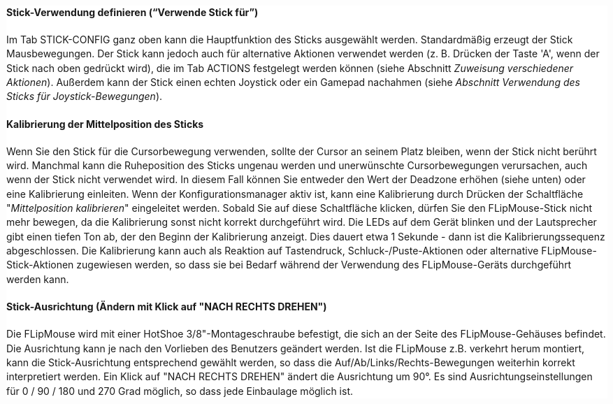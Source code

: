 #### Stick-Verwendung definieren (“Verwende Stick für”)

Im Tab STICK-CONFIG ganz oben kann die Hauptfunktion des Sticks ausgewählt werden. Standardmäßig erzeugt der Stick Mausbewegungen. Der Stick kann jedoch auch für alternative Aktionen verwendet werden (z. B. Drücken der Taste 'A', wenn der Stick nach oben gedrückt wird), die im Tab ACTIONS festgelegt werden können (siehe Abschnitt *Zuweisung verschiedener Aktionen*). Außerdem kann der Stick einen echten Joystick oder ein Gamepad nachahmen (siehe *Abschnitt Verwendung des Sticks für Joystick-Bewegungen*).

#### Kalibrierung der Mittelposition des Sticks

Wenn Sie den Stick für die Cursorbewegung verwenden, sollte der Cursor an seinem Platz bleiben, wenn der Stick nicht berührt wird. Manchmal kann die Ruheposition des Sticks ungenau werden und unerwünschte Cursorbewegungen verursachen, auch wenn der Stick nicht verwendet wird. In diesem Fall können Sie entweder den Wert der Deadzone erhöhen (siehe unten) oder eine Kalibrierung einleiten. Wenn der Konfigurationsmanager aktiv ist, kann eine Kalibrierung durch Drücken der Schaltfläche "*Mittelposition kalibrieren*" eingeleitet werden. Sobald Sie auf diese Schaltfläche klicken, dürfen Sie den FLipMouse-Stick nicht mehr bewegen, da die Kalibrierung sonst nicht korrekt durchgeführt wird. Die LEDs auf dem Gerät blinken und der Lautsprecher gibt einen tiefen Ton ab, der den Beginn der Kalibrierung anzeigt. Dies dauert etwa 1 Sekunde - dann ist die Kalibrierungssequenz abgeschlossen. Die Kalibrierung kann auch als Reaktion auf Tastendruck, Schluck-/Puste-Aktionen oder alternative FLipMouse-Stick-Aktionen zugewiesen werden, so dass sie bei Bedarf während der Verwendung des FLipMouse-Geräts durchgeführt werden kann.

#### Stick-Ausrichtung (Ändern mit Klick auf "NACH RECHTS DREHEN")

Die FLipMouse wird mit einer HotShoe 3/8"-Montageschraube befestigt, die sich an der Seite des FLipMouse-Gehäuses befindet. Die Ausrichtung kann je nach den Vorlieben des Benutzers geändert werden. Ist die FLipMouse z.B. verkehrt herum montiert, kann die Stick-Ausrichtung entsprechend gewählt werden, so dass die Auf/Ab/Links/Rechts-Bewegungen weiterhin korrekt interpretiert werden. Ein Klick auf "NACH RECHTS DREHEN" ändert die Ausrichtung um 90°. Es sind Ausrichtungseinstellungen für 0 / 90 / 180 und 270 Grad möglich, so dass jede Einbaulage möglich ist.

<p align="left" width="100%">